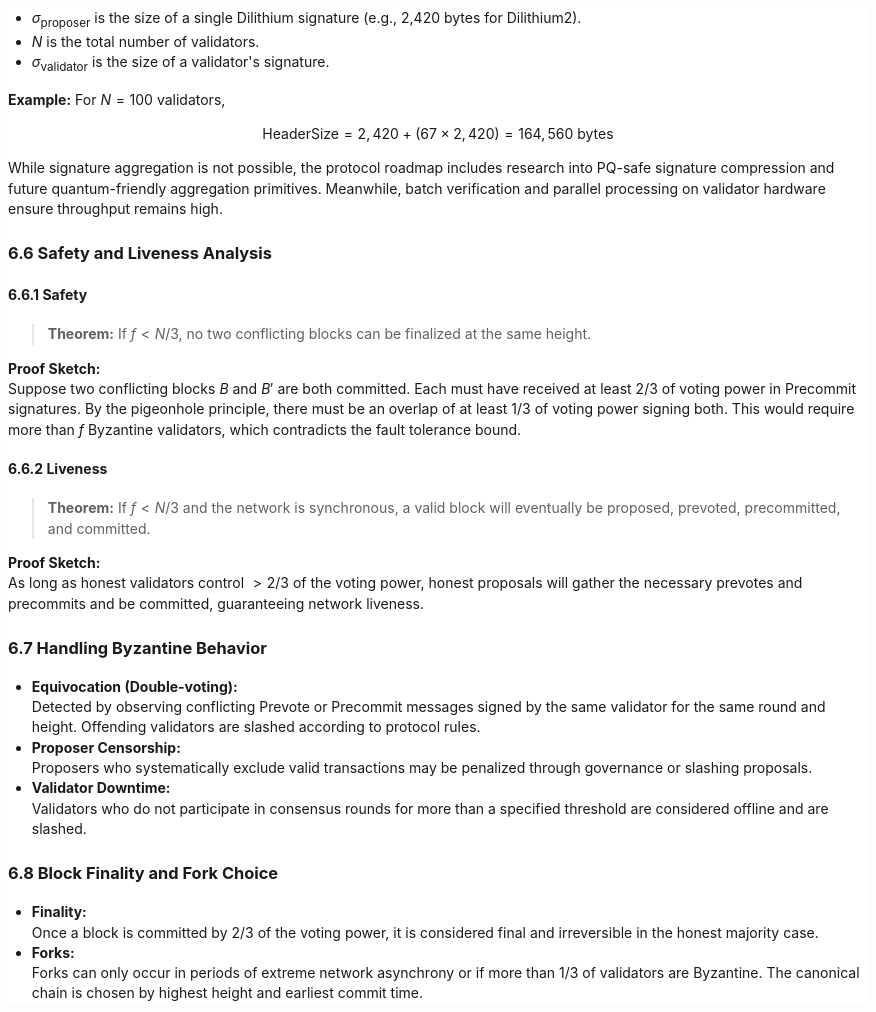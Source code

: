 - $\sigma_{\text{proposer}}$ is the size of a single Dilithium signature (e.g., 2,420 bytes for Dilithium2).
- $N$ is the total number of validators.
- $\sigma_{\text{validator}}$ is the size of a validator's signature.

**Example:** For $N=100$ validators,

$$
\text{HeaderSize} = 2,420 + (67 \times 2,420) = 164,560 \text{ bytes}
$$

While signature aggregation is not possible, the protocol roadmap includes research into PQ-safe signature compression and future quantum-friendly aggregation primitives. Meanwhile, batch verification and parallel processing on validator hardware ensure throughput remains high.

### 6.6 Safety and Liveness Analysis

#### 6.6.1 Safety

> **Theorem:** If $f < N/3$, no two conflicting blocks can be finalized at the same height.

**Proof Sketch:**  
Suppose two conflicting blocks $B$ and $B'$ are both committed. Each must have received at least $2/3$ of voting power in Precommit signatures. By the pigeonhole principle, there must be an overlap of at least $1/3$ of voting power signing both. This would require more than $f$ Byzantine validators, which contradicts the fault tolerance bound.

#### 6.6.2 Liveness

> **Theorem:** If $f < N/3$ and the network is synchronous, a valid block will eventually be proposed, prevoted, precommitted, and committed.

**Proof Sketch:**  
As long as honest validators control $>2/3$ of the voting power, honest proposals will gather the necessary prevotes and precommits and be committed, guaranteeing network liveness.

### 6.7 Handling Byzantine Behavior

- **Equivocation (Double-voting):**  
  Detected by observing conflicting Prevote or Precommit messages signed by the same validator for the same round and height. Offending validators are slashed according to protocol rules.
- **Proposer Censorship:**  
  Proposers who systematically exclude valid transactions may be penalized through governance or slashing proposals.
- **Validator Downtime:**  
  Validators who do not participate in consensus rounds for more than a specified threshold are considered offline and are slashed.

### 6.8 Block Finality and Fork Choice

- **Finality:**  
  Once a block is committed by $2/3$ of the voting power, it is considered final and irreversible in the honest majority case.
- **Forks:**  
  Forks can only occur in periods of extreme network asynchrony or if more than $1/3$ of validators are Byzantine. The canonical chain is chosen by highest height and earliest commit time.
